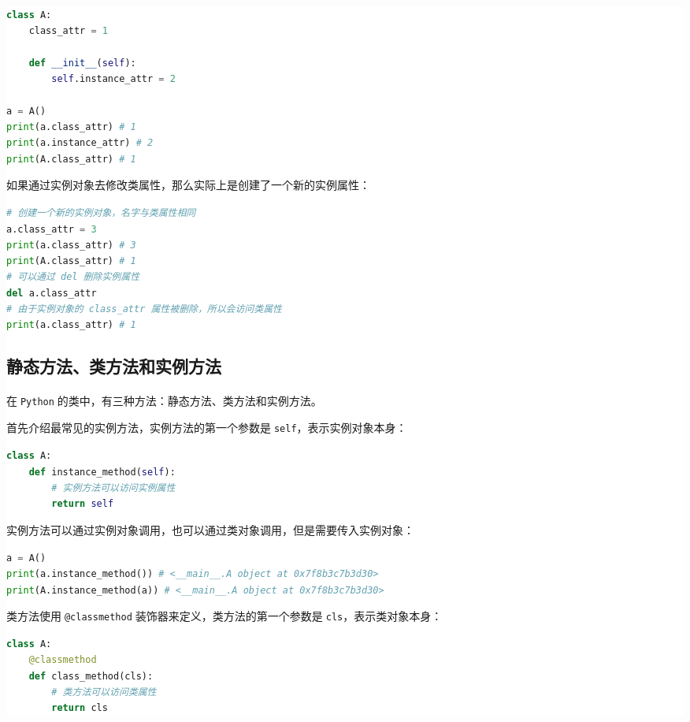 ```python
class A:
    class_attr = 1

    def __init__(self):
        self.instance_attr = 2

a = A()
print(a.class_attr) # 1
print(a.instance_attr) # 2
print(A.class_attr) # 1
```

如果通过实例对象去修改类属性，那么实际上是创建了一个新的实例属性：

```python
# 创建一个新的实例对象，名字与类属性相同
a.class_attr = 3
print(a.class_attr) # 3
print(A.class_attr) # 1
# 可以通过 del 删除实例属性
del a.class_attr
# 由于实例对象的 class_attr 属性被删除，所以会访问类属性
print(a.class_attr) # 1
```

## 静态方法、类方法和实例方法
在 `Python` 的类中，有三种方法：静态方法、类方法和实例方法。

首先介绍最常见的实例方法，实例方法的第一个参数是 `self`，表示实例对象本身：

```python
class A:
    def instance_method(self):
        # 实例方法可以访问实例属性
        return self
```

实例方法可以通过实例对象调用，也可以通过类对象调用，但是需要传入实例对象：

```python
a = A()
print(a.instance_method()) # <__main__.A object at 0x7f8b3c7b3d30>
print(A.instance_method(a)) # <__main__.A object at 0x7f8b3c7b3d30>
```

类方法使用 `@classmethod` 装饰器来定义，类方法的第一个参数是 `cls`，表示类对象本身：

```python
class A:
    @classmethod
    def class_method(cls):
        # 类方法可以访问类属性
        return cls
```
